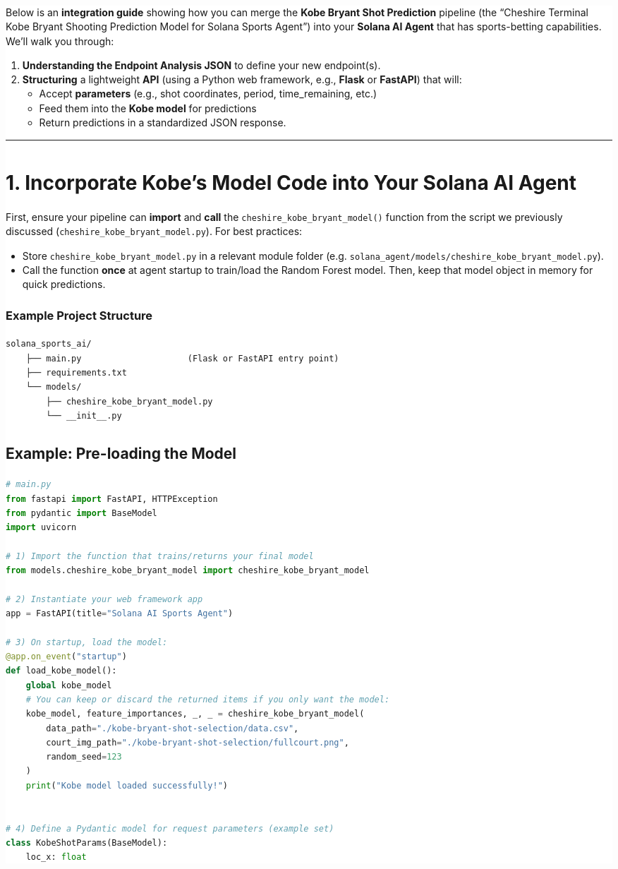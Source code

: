 Below is an **integration guide** showing how you can merge the **Kobe Bryant Shot Prediction** pipeline (the “Cheshire Terminal Kobe Bryant Shooting Prediction Model for Solana Sports Agent”) into your **Solana AI Agent** that has sports-betting capabilities. We’ll walk you through:

1. **Understanding the Endpoint Analysis JSON** to define your new endpoint(s).  
2. **Structuring** a lightweight **API** (using a Python web framework, e.g., **Flask** or **FastAPI**) that will:
   - Accept **parameters** (e.g., shot coordinates, period, time_remaining, etc.)  
   - Feed them into the **Kobe model** for predictions  
   - Return predictions in a standardized JSON response.

---

# 1. Incorporate Kobe’s Model Code into Your Solana AI Agent

First, ensure your pipeline can **import** and **call** the `cheshire_kobe_bryant_model()` function from the script we previously discussed (`cheshire_kobe_bryant_model.py`). For best practices:

- Store `cheshire_kobe_bryant_model.py` in a relevant module folder (e.g. `solana_agent/models/cheshire_kobe_bryant_model.py`).
- Call the function **once** at agent startup to train/load the Random Forest model. Then, keep that model object in memory for quick predictions.

### Example Project Structure

```
solana_sports_ai/
    ├── main.py                     (Flask or FastAPI entry point)
    ├── requirements.txt
    └── models/
        ├── cheshire_kobe_bryant_model.py
        └── __init__.py
```

## Example: Pre-loading the Model

```python
# main.py
from fastapi import FastAPI, HTTPException
from pydantic import BaseModel
import uvicorn

# 1) Import the function that trains/returns your final model
from models.cheshire_kobe_bryant_model import cheshire_kobe_bryant_model

# 2) Instantiate your web framework app
app = FastAPI(title="Solana AI Sports Agent")

# 3) On startup, load the model:
@app.on_event("startup")
def load_kobe_model():
    global kobe_model
    # You can keep or discard the returned items if you only want the model:
    kobe_model, feature_importances, _, _ = cheshire_kobe_bryant_model(
        data_path="./kobe-bryant-shot-selection/data.csv",
        court_img_path="./kobe-bryant-shot-selection/fullcourt.png",
        random_seed=123
    )
    print("Kobe model loaded successfully!")


# 4) Define a Pydantic model for request parameters (example set)
class KobeShotParams(BaseModel):
    loc_x: float
```
